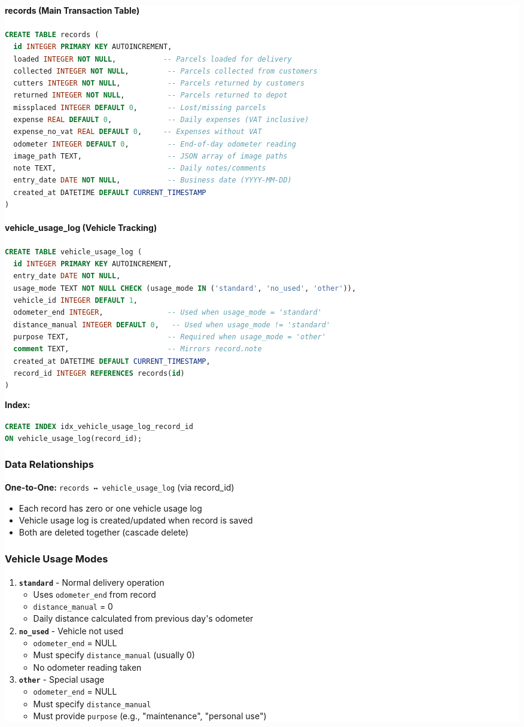 #### **records** (Main Transaction Table)

```sql
CREATE TABLE records (
  id INTEGER PRIMARY KEY AUTOINCREMENT,
  loaded INTEGER NOT NULL,           -- Parcels loaded for delivery
  collected INTEGER NOT NULL,         -- Parcels collected from customers
  cutters INTEGER NOT NULL,           -- Parcels returned by customers
  returned INTEGER NOT NULL,          -- Parcels returned to depot
  missplaced INTEGER DEFAULT 0,       -- Lost/missing parcels
  expense REAL DEFAULT 0,             -- Daily expenses (VAT inclusive)
  expense_no_vat REAL DEFAULT 0,     -- Expenses without VAT
  odometer INTEGER DEFAULT 0,         -- End-of-day odometer reading
  image_path TEXT,                    -- JSON array of image paths
  note TEXT,                          -- Daily notes/comments
  entry_date DATE NOT NULL,           -- Business date (YYYY-MM-DD)
  created_at DATETIME DEFAULT CURRENT_TIMESTAMP
)
```

#### **vehicle_usage_log** (Vehicle Tracking)

```sql
CREATE TABLE vehicle_usage_log (
  id INTEGER PRIMARY KEY AUTOINCREMENT,
  entry_date DATE NOT NULL,
  usage_mode TEXT NOT NULL CHECK (usage_mode IN ('standard', 'no_used', 'other')),
  vehicle_id INTEGER DEFAULT 1,
  odometer_end INTEGER,               -- Used when usage_mode = 'standard'
  distance_manual INTEGER DEFAULT 0,   -- Used when usage_mode != 'standard'
  purpose TEXT,                       -- Required when usage_mode = 'other'
  comment TEXT,                       -- Mirrors record.note
  created_at DATETIME DEFAULT CURRENT_TIMESTAMP,
  record_id INTEGER REFERENCES records(id)
)
```

**Index:**

```sql
CREATE INDEX idx_vehicle_usage_log_record_id
ON vehicle_usage_log(record_id);
```

### Data Relationships

**One-to-One:** `records ↔ vehicle_usage_log` (via record_id)

- Each record has zero or one vehicle usage log
- Vehicle usage log is created/updated when record is saved
- Both are deleted together (cascade delete)

### Vehicle Usage Modes

1. **`standard`** - Normal delivery operation
   - Uses `odometer_end` from record
   - `distance_manual` = 0
   - Daily distance calculated from previous day's odometer
2. **`no_used`** - Vehicle not used
   - `odometer_end` = NULL
   - Must specify `distance_manual` (usually 0)
   - No odometer reading taken
3. **`other`** - Special usage
   - `odometer_end` = NULL
   - Must specify `distance_manual`
   - Must provide `purpose` (e.g., "maintenance", "personal use")
